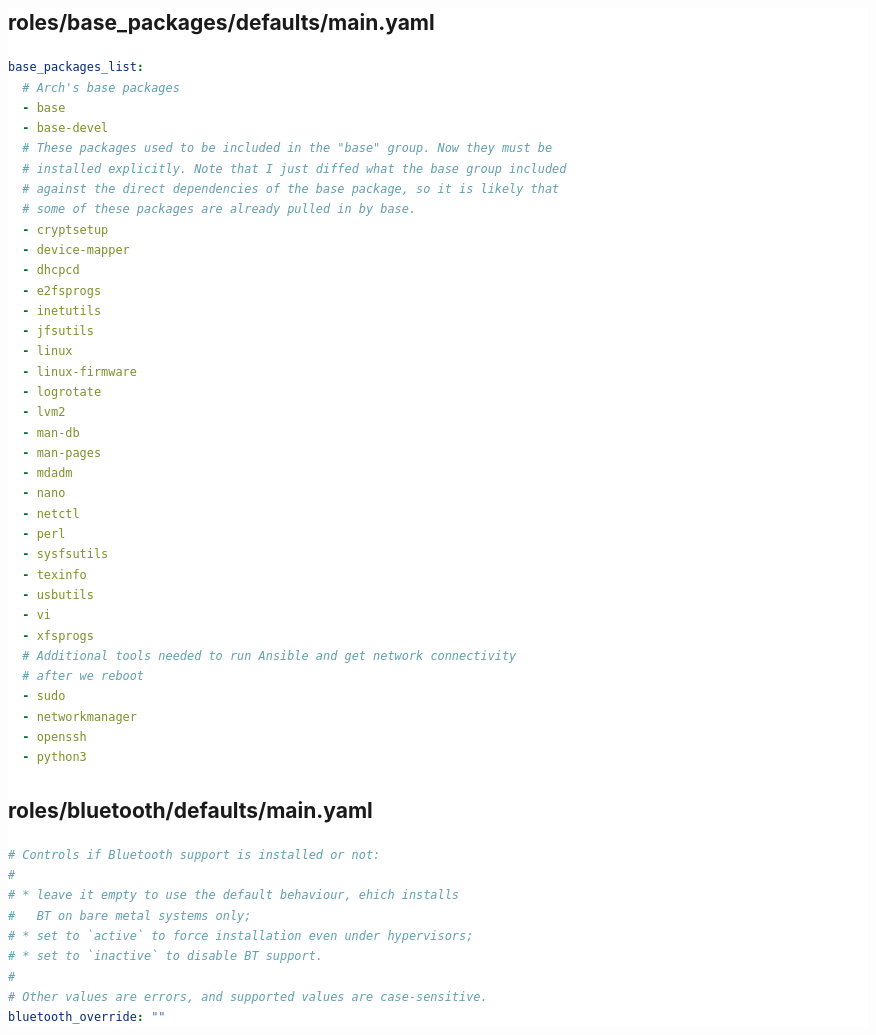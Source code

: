 ## roles/base_packages/defaults/main.yaml

```yaml
base_packages_list:
  # Arch's base packages
  - base
  - base-devel
  # These packages used to be included in the "base" group. Now they must be
  # installed explicitly. Note that I just diffed what the base group included
  # against the direct dependencies of the base package, so it is likely that
  # some of these packages are already pulled in by base.
  - cryptsetup
  - device-mapper
  - dhcpcd
  - e2fsprogs
  - inetutils
  - jfsutils
  - linux
  - linux-firmware
  - logrotate
  - lvm2
  - man-db
  - man-pages
  - mdadm
  - nano
  - netctl
  - perl
  - sysfsutils
  - texinfo
  - usbutils
  - vi
  - xfsprogs
  # Additional tools needed to run Ansible and get network connectivity
  # after we reboot
  - sudo
  - networkmanager
  - openssh
  - python3
```

## roles/bluetooth/defaults/main.yaml

```yaml
# Controls if Bluetooth support is installed or not:
#
# * leave it empty to use the default behaviour, ehich installs
#   BT on bare metal systems only;
# * set to `active` to force installation even under hypervisors;
# * set to `inactive` to disable BT support.
#
# Other values are errors, and supported values are case-sensitive.
bluetooth_override: ""
```
